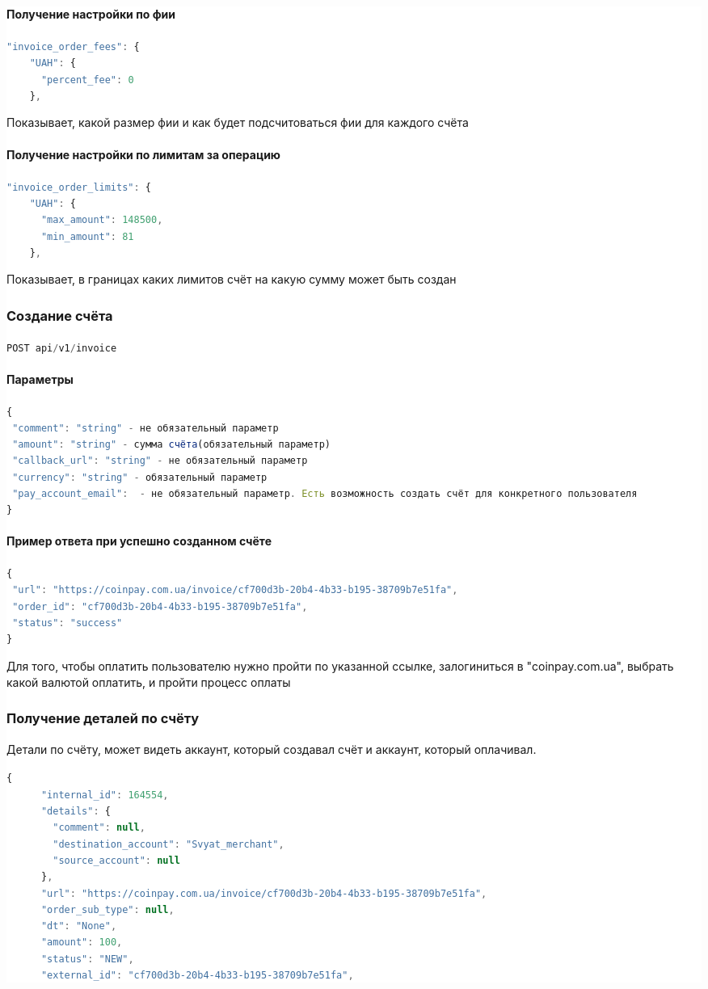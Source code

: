   
#### Получение настройки по фии
```javascript
"invoice_order_fees": {
    "UAH": {
      "percent_fee": 0
    },
  ```
 Показывает, какой размер фии и как будет подсчитоваться фии для каждого счёта
 
 
#### Получение настройки по лимитам за операцию
```javascript
"invoice_order_limits": {
    "UAH": {
      "max_amount": 148500,
      "min_amount": 81
    },
  ```
 Показывает, в границах каких лимитов счёт на какую сумму может быть создан
 
 ### Создание счёта
 ```javascript
 POST api/v1/invoice
 ```
 
 #### Параметры
 ```javascript
 {
  "comment": "string" - не обязательный параметр
  "amount": "string" - сумма счёта(обязательный параметр)
  "callback_url": "string" - не обязательный параметр
  "currency": "string" - обязательный параметр
  "pay_account_email":  - не обязательный параметр. Есть возможность создать счёт для конкретного пользователя
}
```

#### Пример ответа при успешно созданном счёте
 ```javascript
 {
  "url": "https://coinpay.com.ua/invoice/cf700d3b-20b4-4b33-b195-38709b7e51fa",
  "order_id": "cf700d3b-20b4-4b33-b195-38709b7e51fa",
  "status": "success"
}
```
Для того, чтобы оплатить пользователю нужно пройти по указанной ссылке, залогиниться в "coinpay.com.ua", выбрать какой валютой оплатить, и пройти процесс оплаты


### Получение деталей по счёту
Детали по счёту, может видеть аккаунт, который создавал счёт и аккаунт, который оплачивал.
```javascript
{
      "internal_id": 164554,
      "details": {
        "comment": null,
        "destination_account": "Svyat_merchant",
        "source_account": null
      },
      "url": "https://coinpay.com.ua/invoice/cf700d3b-20b4-4b33-b195-38709b7e51fa",
      "order_sub_type": null,
      "dt": "None",
      "amount": 100,
      "status": "NEW",
      "external_id": "cf700d3b-20b4-4b33-b195-38709b7e51fa",
```